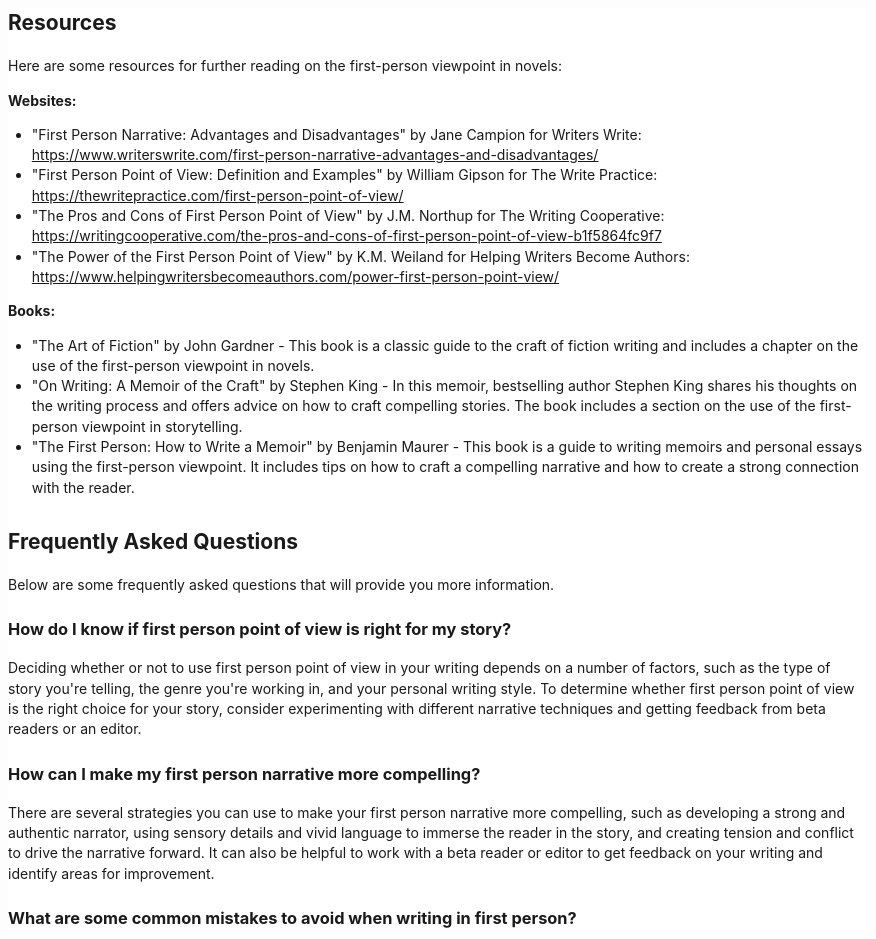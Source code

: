 
<h2 id="item-7">Resources</h2>
<p>Here are some resources for further reading on the first-person viewpoint in novels:</p>
<p><strong>Websites:</strong></p>
<ul>
  <li>"First Person Narrative: Advantages and Disadvantages" by Jane Campion for Writers Write: <a href="https://www.writerswrite.com/first-person-narrative-advantages-and-disadvantages/">https://www.writerswrite.com/first-person-narrative-advantages-and-disadvantages/</a></li>
  <li>"First Person Point of View: Definition and Examples" by William Gipson for The Write Practice: <a href="https://thewritepractice.com/first-person-point-of-view/">https://thewritepractice.com/first-person-point-of-view/</a></li>
  <li>"The Pros and Cons of First Person Point of View" by J.M. Northup for The Writing Cooperative: <a href="https://writingcooperative.com/the-pros-and-cons-of-first-person-point-of-view-b1f5864fc9f7">https://writingcooperative.com/the-pros-and-cons-of-first-person-point-of-view-b1f5864fc9f7</a></li>
  <li>"The Power of the First Person Point of View" by K.M. Weiland for Helping Writers Become Authors: <a href="https://www.helpingwritersbecomeauthors.com/power-first-person-point-view/">https://www.helpingwritersbecomeauthors.com/power-first-person-point-view/</a></li>
</ul>
 
<p><strong>Books:</strong></p>
<ul>
  <li>"The Art of Fiction" by John Gardner - This book is a classic guide to the craft of fiction writing and includes a chapter on the use of the first-person viewpoint in novels.</li>
  <li>"On Writing: A Memoir of the Craft" by Stephen King - In this memoir, bestselling author Stephen King shares his thoughts on the writing process and offers advice on how to craft compelling stories. The book includes a section on the use of the first-person viewpoint in storytelling.</li>
  <li>"The First Person: How to Write a Memoir" by Benjamin Maurer - This book is a guide to writing memoirs and personal essays using the first-person viewpoint. It includes tips on how to craft a compelling narrative and how to create a strong connection with the reader.</li>
</ul>

<h2 id="item-8">Frequently Asked Questions</h2>
<p>Below are some frequently asked questions that will provide you more information.</p>

<div itemscope itemtype="https://schema.org/FAQPage" class="faq">

<div itemscope itemprop="mainEntity" itemtype="https://schema.org/Question">
	<h3 itemprop="name">How do I know if first person point of view is right for my story?</h3>
	<div itemscope itemprop="acceptedAnswer" itemtype="https://schema.org/Answer">
  	<div itemprop="text">
    	<p>Deciding whether or not to use first person point of view in your writing depends on a number of factors, such as the type of story you're telling, the genre you're working in, and your personal writing style. To determine whether first person point of view is the right choice for your story, consider experimenting with different narrative techniques and getting feedback from beta readers or an editor.</p>
  	</div>
	</div>
</div>
<div itemscope itemprop="mainEntity" itemtype="https://schema.org/Question">
	<h3 itemprop="name">How can I make my first person narrative more compelling?</h3>
	<div itemscope itemprop="acceptedAnswer" itemtype="https://schema.org/Answer">
  	<div itemprop="text">
    	<p>There are several strategies you can use to make your first person narrative more compelling, such as developing a strong and authentic narrator, using sensory details and vivid language to immerse the reader in the story, and creating tension and conflict to drive the narrative forward. It can also be helpful to work with a beta reader or editor to get feedback on your writing and identify areas for improvement.</p>
  	</div>
	</div>
</div>
<div itemscope itemprop="mainEntity" itemtype="https://schema.org/Question">
	<h3 itemprop="name">What are some common mistakes to avoid when writing in first person?</h3>
	<div itemscope itemprop="acceptedAnswer" itemtype="https://schema.org/Answer">
  	<div itemprop="text">